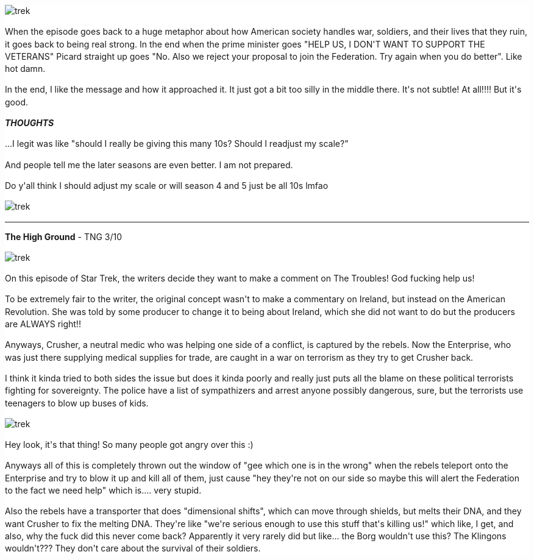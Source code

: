 
<img src="https://imgur.com/SAz0V5X.png" alt="trek">

When the episode goes back to a huge metaphor about how American society handles war, soldiers, and their lives that they ruin, it goes back to being real strong. In the end when the prime minister goes "HELP US, I DON'T WANT TO SUPPORT THE VETERANS" Picard straight up goes "No. Also we reject your proposal to join the Federation. Try again when you do better". Like hot damn.

In the end, I like the message and how it approached it. It just got a bit too silly in the middle there. It's not subtle! At all!!!! But it's good.


***THOUGHTS***

...I legit was like "should I really be giving this many 10s? Should I readjust my scale?"

And people tell me the later seasons are even better. I am not prepared.

Do y'all think I should adjust my scale or will season 4 and 5 just be all 10s lmfao



<img src="https://imgur.com/4Yz6bAl.png" alt="trek">

---

**The High Ground** - TNG
3/10

<img src="https://imgur.com/kaHHuC4.png" alt="trek">

On this episode of Star Trek, the writers decide they want to make a comment on The Troubles! God fucking help us!

To be extremely fair to the writer, the original concept wasn't to make a commentary on Ireland, but instead on the American Revolution. She was told by some producer to change it to being about Ireland, which she did not want to do but the producers are ALWAYS right!!

Anyways, Crusher, a neutral medic who was helping one side of a conflict, is captured by the rebels. Now the Enterprise, who was just there supplying medical supplies for trade, are caught in a war on terrorism as they try to get Crusher back.

I think it kinda tried to both sides the issue but does it kinda poorly and really just puts all the blame on these political terrorists fighting for sovereignty. The police have a list of sympathizers and arrest anyone possibly dangerous, sure, but the terrorists use teenagers to blow up buses of kids.

<img src="https://imgur.com/GAPZHij.png" alt="trek">

Hey look, it's that thing! So many people got angry over this :)

Anyways all of this is completely thrown out the window of "gee which one is in the wrong" when the rebels teleport onto the Enterprise and try to blow it up and kill all of them, just cause "hey they're not on our side so maybe this will alert the Federation to the fact we need help" which is.... very stupid.

Also the rebels have a transporter that does "dimensional shifts", which can move through shields, but melts their DNA, and they want Crusher to fix the melting DNA. They're like "we're serious enough to use this stuff that's killing us!" which like, I get, and also, why the fuck did this never come back? Apparently it very rarely did but like... the Borg wouldn't use this? The Klingons wouldn't??? They don't care about the survival of their soldiers.
